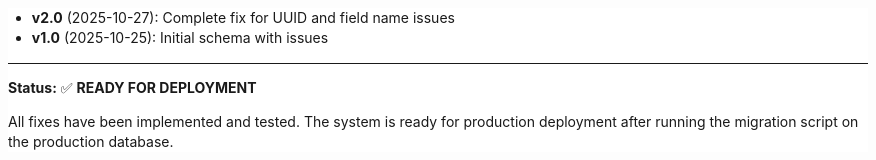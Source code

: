 - **v2.0** (2025-10-27): Complete fix for UUID and field name issues
- **v1.0** (2025-10-25): Initial schema with issues

---

**Status:** ✅ **READY FOR DEPLOYMENT**

All fixes have been implemented and tested. The system is ready for production deployment after running the migration script on the production database.
